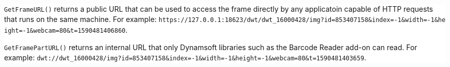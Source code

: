 `GetFrameURL()` returns a public URL that can be used to access the frame directly by any applicatoin capable of HTTP requests that runs on the same machine. For example: `https://127.0.0.1:18623/dwt/dwt_16000428/img?id=853407158&index=-1&width=-1&height=-1&webcam=80&t=1590481406860`.

`GetFramePartURL()` returns an internal URL that only Dynamsoft libraries such as the Barcode Reader add-on can read. For example: `dwt://dwt_16000428/img?id=853407158&index=-1&width=-1&height=-1&webcam=80&t=1590481403659`.
